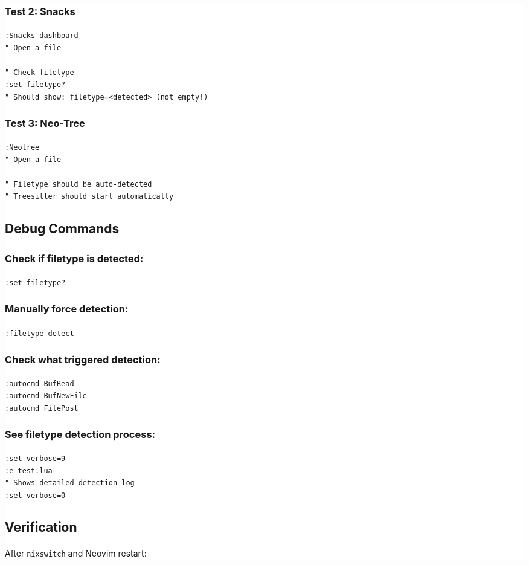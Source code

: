### Test 2: Snacks

```vim
:Snacks dashboard
" Open a file

" Check filetype
:set filetype?
" Should show: filetype=<detected> (not empty!)
```

### Test 3: Neo-Tree

```vim
:Neotree
" Open a file

" Filetype should be auto-detected
" Treesitter should start automatically
```

## Debug Commands

### Check if filetype is detected:
```vim
:set filetype?
```

### Manually force detection:
```vim
:filetype detect
```

### Check what triggered detection:
```vim
:autocmd BufRead
:autocmd BufNewFile
:autocmd FilePost
```

### See filetype detection process:
```vim
:set verbose=9
:e test.lua
" Shows detailed detection log
:set verbose=0
```

## Verification

After `nixswitch` and Neovim restart:
